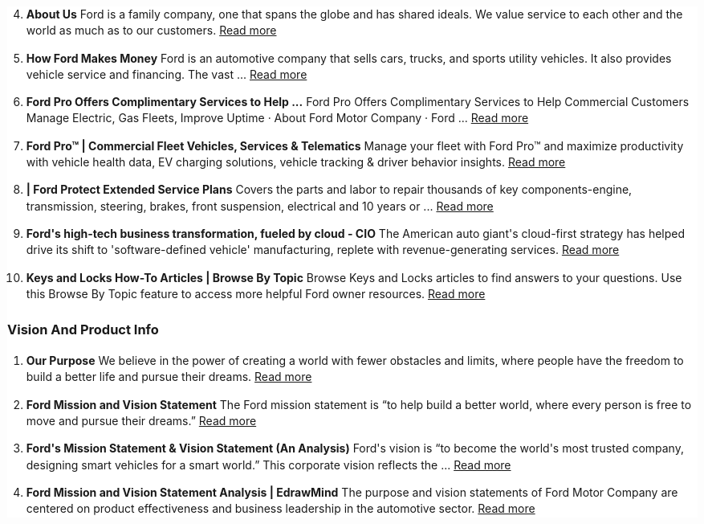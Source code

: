 4. **About Us**
   Ford is a family company, one that spans the globe and has shared ideals. We value service to each other and the world as much as to our customers.
   [Read more](https://corporate.ford.com/about.html)

5. **How Ford Makes Money**
   Ford is an automotive company that sells cars, trucks, and sports utility vehicles. It also provides vehicle service and financing. The vast ...
   [Read more](https://www.investopedia.com/articles/markets/082115/how-ford-makes-money.asp)

6. **Ford Pro Offers Complimentary Services to Help ...**
   Ford Pro Offers Complimentary Services to Help Commercial Customers Manage Electric, Gas Fleets, Improve Uptime · About Ford Motor Company · Ford ...
   [Read more](https://media.ford.com/content/fordmedia/fna/us/en/news/2021/11/11/ford-pro-complimentary-services.html)

7. **Ford Pro™ | Commercial Fleet Vehicles, Services & Telematics**
   Manage your fleet with Ford Pro™ and maximize productivity with vehicle health data, EV charging solutions, vehicle tracking & driver behavior insights.
   [Read more](https://www.fordpro.com/en-us/)

8. **| Ford Protect Extended Service Plans**
   Covers the parts and labor to repair thousands of key components-engine, transmission, steering, brakes, front suspension, electrical and 10 years or ...
   [Read more](https://fordprotect.ford.com/extended-service-plan)

9. **Ford's high-tech business transformation, fueled by cloud - CIO**
   The American auto giant's cloud-first strategy has helped drive its shift to 'software-defined vehicle' manufacturing, replete with revenue-generating services.
   [Read more](https://www.cio.com/article/1298206/fords-high-tech-business-transformation-fueled-by-cloud.html)

10. **Keys and Locks How-To Articles | Browse By Topic**
   Browse Keys and Locks articles to find answers to your questions. Use this Browse By Topic feature to access more helpful Ford owner resources.
   [Read more](https://www.ford.com/support/how-tos/keys-and-locks/)

### Vision And Product Info ###
1. **Our Purpose**
   We believe in the power of creating a world with fewer obstacles and limits, where people have the freedom to build a better life and pursue their dreams.
   [Read more](https://corporate.ford.com/about/purpose.html)

2. **Ford Mission and Vision Statement**
   The Ford mission statement is “to help build a better world, where every person is free to move and pursue their dreams.”
   [Read more](https://businessmodelanalyst.com/ford-mission-and-vision-statement/?srsltid=AfmBOor3zSb-HuYYODVL9a-7ctujaClGEBaCStKjaw4yflqMffB5Ot4m)

3. **Ford's Mission Statement & Vision Statement (An Analysis)**
   Ford's vision is “to become the world's most trusted company, designing smart vehicles for a smart world.” This corporate vision reflects the ...
   [Read more](https://panmore.com/ford-motor-company-vision-statement-mission-statement)

4. **Ford Mission and Vision Statement Analysis | EdrawMind**
   The purpose and vision statements of Ford Motor Company are centered on product effectiveness and business leadership in the automotive sector.
   [Read more](https://www.edrawmind.com/article/ford-mission-and-vision-statement-analysis.html)
